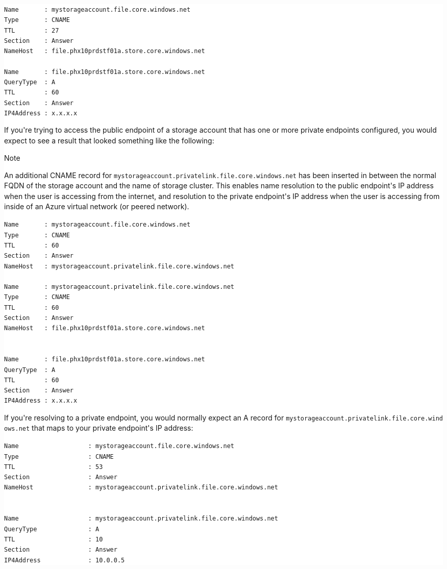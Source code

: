 ```output
Name       : mystorageaccount.file.core.windows.net
Type       : CNAME
TTL        : 27
Section    : Answer
NameHost   : file.phx10prdstf01a.store.core.windows.net

Name       : file.phx10prdstf01a.store.core.windows.net
QueryType  : A
TTL        : 60
Section    : Answer
IP4Address : x.x.x.x
```

If you're trying to access the public endpoint of a storage account that has one or more private endpoints configured, you would expect to see a result that looked something like the following:

> [!NOTE]
> An additional CNAME record for `mystorageaccount.privatelink.file.core.windows.net` has been inserted in between the normal FQDN of the storage account and the name of storage cluster. This enables name resolution to the public endpoint's IP address when the user is accessing from the internet, and resolution to the private endpoint's IP address when the user is accessing from inside of an Azure virtual network (or peered network).

```output
Name       : mystorageaccount.file.core.windows.net
Type       : CNAME
TTL        : 60
Section    : Answer
NameHost   : mystorageaccount.privatelink.file.core.windows.net

Name       : mystorageaccount.privatelink.file.core.windows.net
Type       : CNAME
TTL        : 60
Section    : Answer
NameHost   : file.phx10prdstf01a.store.core.windows.net


Name       : file.phx10prdstf01a.store.core.windows.net
QueryType  : A
TTL        : 60
Section    : Answer
IP4Address : x.x.x.x
```

If you're resolving to a private endpoint, you would normally expect an A record for `mystorageaccount.privatelink.file.core.windows.net` that maps to your private endpoint's IP address:

```output
Name                   : mystorageaccount.file.core.windows.net
Type                   : CNAME
TTL                    : 53
Section                : Answer
NameHost               : mystorageaccount.privatelink.file.core.windows.net


Name                   : mystorageaccount.privatelink.file.core.windows.net
QueryType              : A
TTL                    : 10
Section                : Answer
IP4Address             : 10.0.0.5
```
